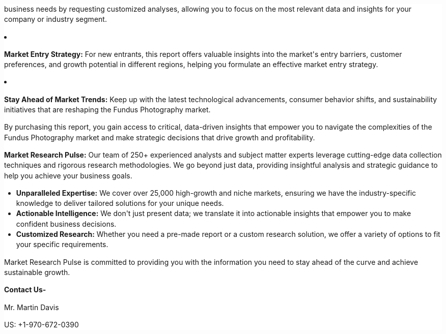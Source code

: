 business needs by requesting customized analyses, allowing you to focus on the most relevant data and insights for your company or industry segment.</p></li><li><p><strong>Market Entry Strategy:</strong> For new entrants, this report offers valuable insights into the market's entry barriers, customer preferences, and growth potential in different regions, helping you formulate an effective market entry strategy.</p></li><li><p><strong>Stay Ahead of Market Trends:</strong> Keep up with the latest technological advancements, consumer behavior shifts, and sustainability initiatives that are reshaping the Fundus Photography market.</p></li></ol><p>By purchasing this report, you gain access to critical, data-driven insights that empower you to navigate the complexities of the Fundus Photography market and make strategic decisions that drive growth and profitability.</p><p><strong>Market Research Pulse:</strong>&nbsp;Our team of 250+ experienced analysts and subject matter experts leverage cutting-edge data collection techniques and rigorous research methodologies. We go beyond just data, providing insightful analysis and strategic guidance to help you achieve your business goals.</p><ul><li><strong>Unparalleled Expertise:</strong>&nbsp;We cover over 25,000 high-growth and niche markets, ensuring we have the industry-specific knowledge to deliver tailored solutions for your unique needs.</li><li><strong>Actionable Intelligence:</strong>&nbsp;We don't just present data; we translate it into actionable insights that empower you to make confident business decisions.</li><li><strong>Customized Research:</strong>&nbsp;Whether you need a pre-made report or a custom research solution, we offer a variety of options to fit your specific requirements.</li></ul><p>Market Research Pulse is committed to providing you with the information you need to stay ahead of the curve and achieve sustainable growth.</p><p><strong>Contact Us-</strong></p><p>Mr. Martin Davis</p><p>US: +1-970-672-0390</p>
